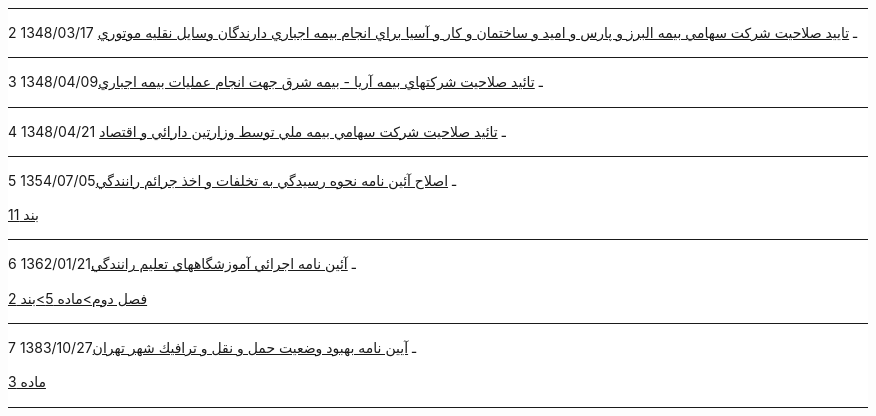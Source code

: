 
---




2 ـ [تاييد صلاحيت شركت سهامي بيمه البرز و پارس و اميد و ساختمان و كار و آسيا براي انجام بيمه اجباري دارندگان وسايل نقليه موتوري](/Law/TreeText/?IDS=15465046062318034431) 1348/03/17




---




3 ـ [تائيد صلاحيت شركتهاي بيمه آريا \- بيمه شرق جهت انجام عمليات بيمه اجباري](/Law/TreeText/?IDS=13004754272018077190)1348/04/09




---




4 ـ  [تائيد صلاحيت شركت سهامي بيمه ملي توسط وزارتين دارائي و اقتصاد](/Law/TreeText/?IDS=8372061880432619937) 1348/04/21




---




5 ـ  [اصلاح آئين نامه نحوه رسيدگي به تخلفات و اخذ جرائم رانندگي](/Law/TreeText/?IDS=18131069154687059173)1354/07/05

[بند 11](/Law/TreeText/?IDS=18131069154687059173?SectionStateNo=-1#166541)  




---




6 ـ [آئين نامه اجرائي آموزشگاههاي تعليم رانندگي](/Law/TreeText/?IDS=12436637061242997212)1362/01/21

[فصل دوم\>ماده 5\>بند 2](/Law/TreeText/?IDS=12436637061242997212?SectionStateNo=-1#128131)  




---




7 ـ [آيين نامه بهبود وضعيت حمل و نقل و ترافيك شهر تهران](/Law/TreeText/?IDS=23151001039309390)1383/10/27

[ماده 3](/Law/TreeText/?IDS=23151001039309390?SectionStateNo=-1#108405)  




---
